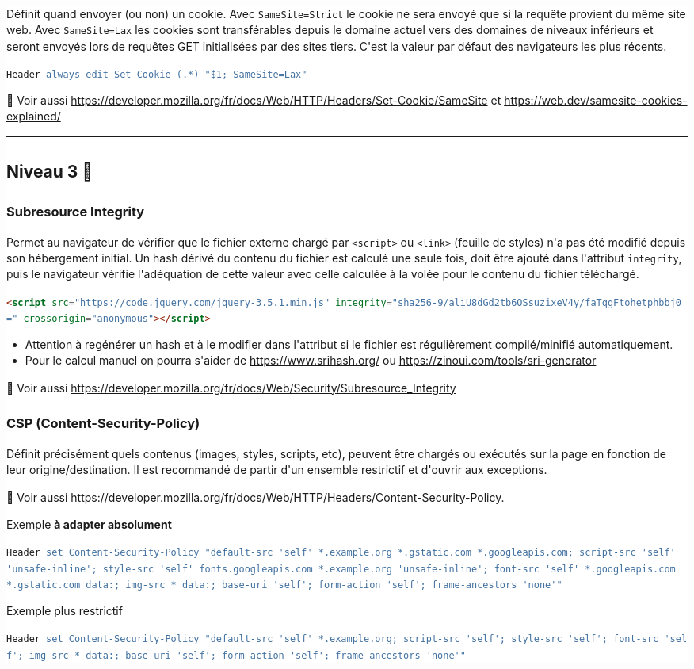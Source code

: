 Définit quand envoyer (ou non) un cookie. Avec `SameSite=Strict` le cookie ne sera envoyé que si la requête provient du même site web. Avec `SameSite=Lax` les cookies sont transférables depuis le domaine actuel vers des domaines de niveaux inférieurs et seront envoyés lors de requêtes GET initialisées par des sites tiers. C'est la valeur par défaut des navigateurs les plus récents.

```apache
Header always edit Set-Cookie (.*) "$1; SameSite=Lax"
```

🔖 Voir aussi <https://developer.mozilla.org/fr/docs/Web/HTTP/Headers/Set-Cookie/SameSite> et <https://web.dev/samesite-cookies-explained/>

---

## Niveau 3 🥉

### Subresource Integrity

Permet au navigateur de vérifier que le fichier externe chargé par `<script>` ou `<link>` (feuille de styles) n'a pas été modifié depuis son hébergement initial. Un hash dérivé du contenu du fichier est calculé une seule fois, doit être ajouté dans l'attribut `integrity`, puis le navigateur vérifie l'adéquation de cette valeur avec celle calculée à la volée pour le contenu du fichier téléchargé.

```html
<script src="https://code.jquery.com/jquery-3.5.1.min.js" integrity="sha256-9/aliU8dGd2tb6OSsuzixeV4y/faTqgFtohetphbbj0=" crossorigin="anonymous"></script>
```

* Attention à regénérer un hash et à le modifier dans l'attribut si le fichier est régulièrement compilé/minifié automatiquement.
* Pour le calcul manuel on pourra s'aider de <https://www.srihash.org/> ou <https://zinoui.com/tools/sri-generator>

🔖 Voir aussi <https://developer.mozilla.org/fr/docs/Web/Security/Subresource_Integrity>

### CSP (Content-Security-Policy)

Définit précisément quels contenus (images, styles, scripts, etc), peuvent être chargés ou exécutés sur la page en fonction de leur origine/destination. Il est recommandé de partir d'un ensemble restrictif et d'ouvrir aux exceptions.

🔖 Voir aussi <https://developer.mozilla.org/fr/docs/Web/HTTP/Headers/Content-Security-Policy>.

Exemple **à adapter absolument**

```apache
Header set Content-Security-Policy "default-src 'self' *.example.org *.gstatic.com *.googleapis.com; script-src 'self' 'unsafe-inline'; style-src 'self' fonts.googleapis.com *.example.org 'unsafe-inline'; font-src 'self' *.googleapis.com *.gstatic.com data:; img-src * data:; base-uri 'self'; form-action 'self'; frame-ancestors 'none'"
```

Exemple plus restrictif

```apache
Header set Content-Security-Policy "default-src 'self' *.example.org; script-src 'self'; style-src 'self'; font-src 'self'; img-src * data:; base-uri 'self'; form-action 'self'; frame-ancestors 'none'"
```
